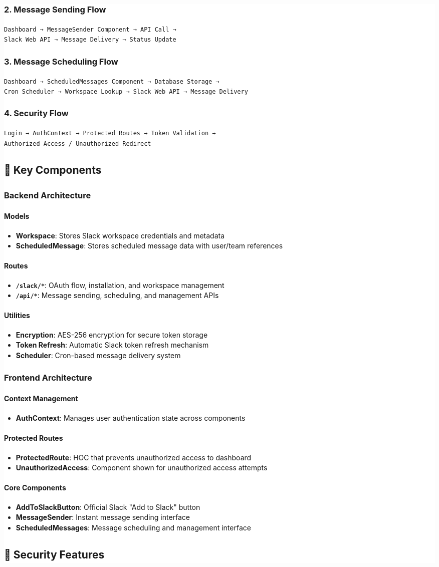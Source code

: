 ### 2. Message Sending Flow
```
Dashboard → MessageSender Component → API Call → 
Slack Web API → Message Delivery → Status Update
```

### 3. Message Scheduling Flow
```
Dashboard → ScheduledMessages Component → Database Storage → 
Cron Scheduler → Workspace Lookup → Slack Web API → Message Delivery
```

### 4. Security Flow
```
Login → AuthContext → Protected Routes → Token Validation → 
Authorized Access / Unauthorized Redirect
```

## 🔧 Key Components

### Backend Architecture

#### **Models**
- **Workspace**: Stores Slack workspace credentials and metadata
- **ScheduledMessage**: Stores scheduled message data with user/team references

#### **Routes**
- **`/slack/*`**: OAuth flow, installation, and workspace management
- **`/api/*`**: Message sending, scheduling, and management APIs

#### **Utilities**
- **Encryption**: AES-256 encryption for secure token storage
- **Token Refresh**: Automatic Slack token refresh mechanism
- **Scheduler**: Cron-based message delivery system

### Frontend Architecture

#### **Context Management**
- **AuthContext**: Manages user authentication state across components

#### **Protected Routes**
- **ProtectedRoute**: HOC that prevents unauthorized access to dashboard
- **UnauthorizedAccess**: Component shown for unauthorized access attempts

#### **Core Components**
- **AddToSlackButton**: Official Slack "Add to Slack" button
- **MessageSender**: Instant message sending interface
- **ScheduledMessages**: Message scheduling and management interface

## 🔐 Security Features
